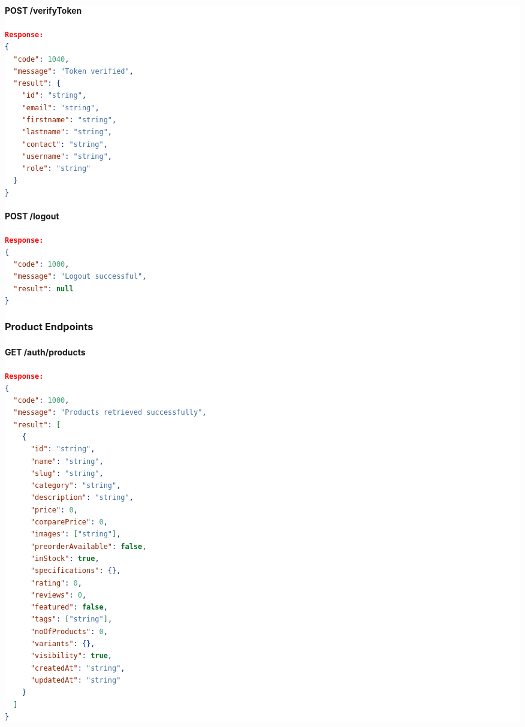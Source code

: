 #### POST /verifyToken
```json
Response:
{
  "code": 1040,
  "message": "Token verified",
  "result": {
    "id": "string",
    "email": "string",
    "firstname": "string",
    "lastname": "string",
    "contact": "string",
    "username": "string",
    "role": "string"
  }
}
```

#### POST /logout
```json
Response:
{
  "code": 1000,
  "message": "Logout successful",
  "result": null
}
```

### Product Endpoints

#### GET /auth/products
```json
Response:
{
  "code": 1000,
  "message": "Products retrieved successfully",
  "result": [
    {
      "id": "string",
      "name": "string",
      "slug": "string",
      "category": "string",
      "description": "string",
      "price": 0,
      "comparePrice": 0,
      "images": ["string"],
      "preorderAvailable": false,
      "inStock": true,
      "specifications": {},
      "rating": 0,
      "reviews": 0,
      "featured": false,
      "tags": ["string"],
      "noOfProducts": 0,
      "variants": {},
      "visibility": true,
      "createdAt": "string",
      "updatedAt": "string"
    }
  ]
}
```
